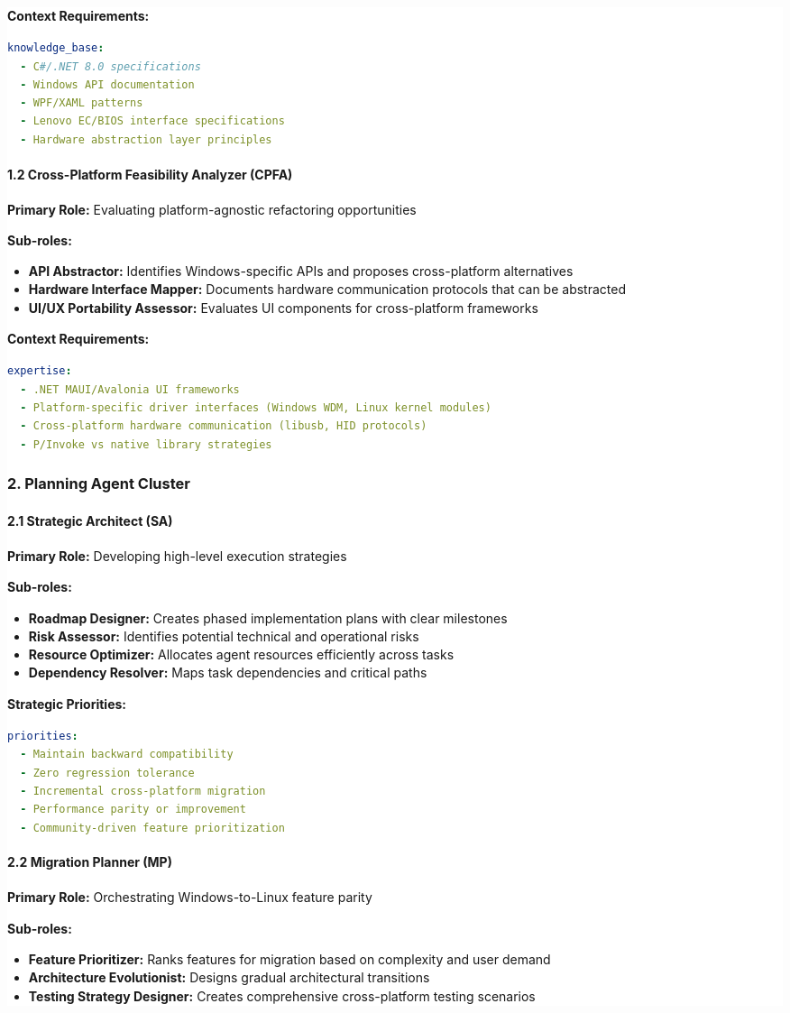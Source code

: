 **Context Requirements:**
```yaml
knowledge_base:
  - C#/.NET 8.0 specifications
  - Windows API documentation
  - WPF/XAML patterns
  - Lenovo EC/BIOS interface specifications
  - Hardware abstraction layer principles
```

#### 1.2 Cross-Platform Feasibility Analyzer (CPFA)
**Primary Role:** Evaluating platform-agnostic refactoring opportunities

**Sub-roles:**
- **API Abstractor:** Identifies Windows-specific APIs and proposes cross-platform alternatives
- **Hardware Interface Mapper:** Documents hardware communication protocols that can be abstracted
- **UI/UX Portability Assessor:** Evaluates UI components for cross-platform frameworks

**Context Requirements:**
```yaml
expertise:
  - .NET MAUI/Avalonia UI frameworks
  - Platform-specific driver interfaces (Windows WDM, Linux kernel modules)
  - Cross-platform hardware communication (libusb, HID protocols)
  - P/Invoke vs native library strategies
```

### 2. Planning Agent Cluster

#### 2.1 Strategic Architect (SA)
**Primary Role:** Developing high-level execution strategies

**Sub-roles:**
- **Roadmap Designer:** Creates phased implementation plans with clear milestones
- **Risk Assessor:** Identifies potential technical and operational risks
- **Resource Optimizer:** Allocates agent resources efficiently across tasks
- **Dependency Resolver:** Maps task dependencies and critical paths

**Strategic Priorities:**
```yaml
priorities:
  - Maintain backward compatibility
  - Zero regression tolerance
  - Incremental cross-platform migration
  - Performance parity or improvement
  - Community-driven feature prioritization
```

#### 2.2 Migration Planner (MP)
**Primary Role:** Orchestrating Windows-to-Linux feature parity

**Sub-roles:**
- **Feature Prioritizer:** Ranks features for migration based on complexity and user demand
- **Architecture Evolutionist:** Designs gradual architectural transitions
- **Testing Strategy Designer:** Creates comprehensive cross-platform testing scenarios

